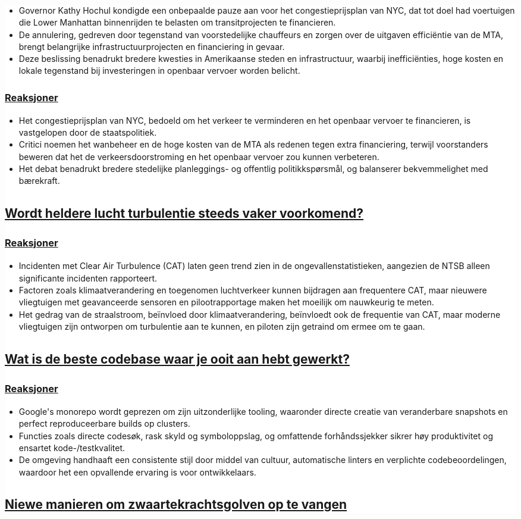 - Governor Kathy Hochul kondigde een onbepaalde pauze aan voor het congestieprijsplan van NYC, dat tot doel had voertuigen die Lower Manhattan binnenrijden te belasten om transitprojecten te financieren.
- De annulering, gedreven door tegenstand van voorstedelijke chauffeurs en zorgen over de uitgaven efficiëntie van de MTA, brengt belangrijke infrastructuurprojecten en financiering in gevaar.
- Deze beslissing benadrukt bredere kwesties in Amerikaanse steden en infrastructuur, waarbij inefficiënties, hoge kosten en lokale tegenstand bij investeringen in openbaar vervoer worden belicht.

### [Reaksjoner](https://news.ycombinator.com/item?id=40817079)

- Het congestieprijsplan van NYC, bedoeld om het verkeer te verminderen en het openbaar vervoer te financieren, is vastgelopen door de staatspolitiek.
- Critici noemen het wanbeheer en de hoge kosten van de MTA als redenen tegen extra financiering, terwijl voorstanders beweren dat het de verkeersdoorstroming en het openbaar vervoer zou kunnen verbeteren.
- Het debat benadrukt bredere stedelijke planleggings- og offentlig politikkspørsmål, og balanserer bekvemmelighet med bærekraft.

## [Wordt heldere lucht turbulentie steeds vaker voorkomend?](https://www.flightradar24.com/blog/is-cat-more-common/)

### [Reaksjoner](https://news.ycombinator.com/item?id=40819784)

- Incidenten met Clear Air Turbulence (CAT) laten geen trend zien in de ongevallenstatistieken, aangezien de NTSB alleen significante incidenten rapporteert.
- Factoren zoals klimaatverandering en toegenomen luchtverkeer kunnen bijdragen aan frequentere CAT, maar nieuwere vliegtuigen met geavanceerde sensoren en pilootrapportage maken het moeilijk om nauwkeurig te meten.
- Het gedrag van de straalstroom, beïnvloed door klimaatverandering, beïnvloedt ook de frequentie van CAT, maar moderne vliegtuigen zijn ontworpen om turbulentie aan te kunnen, en piloten zijn getraind om ermee om te gaan.

## [Wat is de beste codebase waar je ooit aan hebt gewerkt?](https://news.ycombinator.com/item?id=40818809)

### [Reaksjoner](https://news.ycombinator.com/item?id=40818809)

- Google's monorepo wordt geprezen om zijn uitzonderlijke tooling, waaronder directe creatie van veranderbare snapshots en perfect reproduceerbare builds op clusters.
- Functies zoals directe codesøk, rask skyld og symboloppslag, og omfattende forhåndssjekker sikrer høy produktivitet og ensartet kode-/testkvalitet.
- De omgeving handhaaft een consistente stijl door middel van cultuur, automatische linters en verplichte codebeoordelingen, waardoor het een opvallende ervaring is voor ontwikkelaars.

## [Niewe manieren om zwaartekrachtsgolven op te vangen](https://www.nature.com/articles/d41586-024-02003-6)
